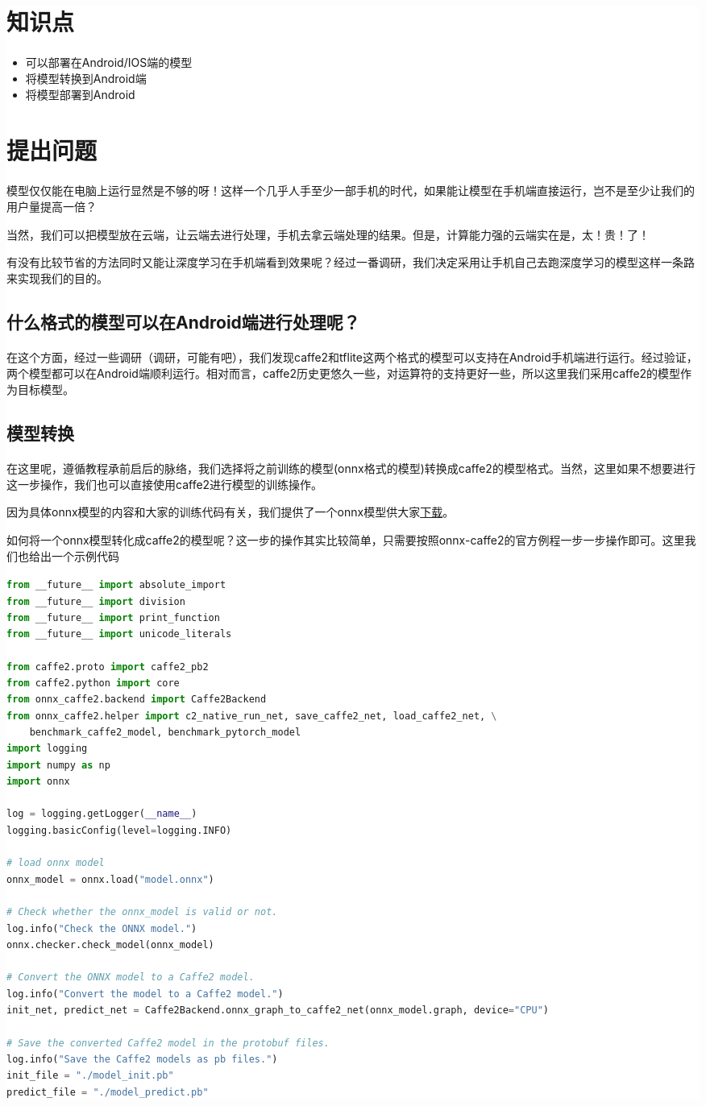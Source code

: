 

# 知识点

- 可以部署在Android/IOS端的模型
- 将模型转换到Android端
- 将模型部署到Android

# 提出问题

模型仅仅能在电脑上运行显然是不够的呀！这样一个几乎人手至少一部手机的时代，如果能让模型在手机端直接运行，岂不是至少让我们的用户量提高一倍？

当然，我们可以把模型放在云端，让云端去进行处理，手机去拿云端处理的结果。但是，计算能力强的云端实在是，太！贵！了！

有没有比较节省的方法同时又能让深度学习在手机端看到效果呢？经过一番调研，我们决定采用让手机自己去跑深度学习的模型这样一条路来实现我们的目的。

## 什么格式的模型可以在Android端进行处理呢？

在这个方面，经过一些调研（调研，可能有吧），我们发现caffe2和tflite这两个格式的模型可以支持在Android手机端进行运行。经过验证，两个模型都可以在Android端顺利运行。相对而言，caffe2历史更悠久一些，对运算符的支持更好一些，所以这里我们采用caffe2的模型作为目标模型。

## 模型转换

在这里呢，遵循教程承前启后的脉络，我们选择将之前训练的模型(onnx格式的模型)转换成caffe2的模型格式。当然，这里如果不想要进行这一步操作，我们也可以直接使用caffe2进行模型的训练操作。

因为具体onnx模型的内容和大家的训练代码有关，我们提供了一个onnx模型供大家[下载](https://github.com/Microsoft/ai-edu/tree/master/B-%E6%95%99%E5%AD%A6%E6%A1%88%E4%BE%8B%E4%B8%8E%E5%AE%9E%E8%B7%B5/B6-%E7%A5%9E%E7%BB%8F%E7%BD%91%E7%BB%9C%E5%9F%BA%E6%9C%AC%E5%8E%9F%E7%90%86%E7%AE%80%E6%98%8E%E6%95%99%E7%A8%8B/%E5%BE%AE%E8%BD%AF-%E6%96%B9%E6%A1%881/11.3/trained_model)。

如何将一个onnx模型转化成caffe2的模型呢？这一步的操作其实比较简单，只需要按照onnx-caffe2的官方例程一步一步操作即可。这里我们也给出一个示例代码

```python
from __future__ import absolute_import
from __future__ import division
from __future__ import print_function
from __future__ import unicode_literals

from caffe2.proto import caffe2_pb2
from caffe2.python import core
from onnx_caffe2.backend import Caffe2Backend
from onnx_caffe2.helper import c2_native_run_net, save_caffe2_net, load_caffe2_net, \
    benchmark_caffe2_model, benchmark_pytorch_model
import logging
import numpy as np
import onnx

log = logging.getLogger(__name__)
logging.basicConfig(level=logging.INFO)

# load onnx model
onnx_model = onnx.load("model.onnx")

# Check whether the onnx_model is valid or not.
log.info("Check the ONNX model.")
onnx.checker.check_model(onnx_model)

# Convert the ONNX model to a Caffe2 model.
log.info("Convert the model to a Caffe2 model.")
init_net, predict_net = Caffe2Backend.onnx_graph_to_caffe2_net(onnx_model.graph, device="CPU")

# Save the converted Caffe2 model in the protobuf files.
log.info("Save the Caffe2 models as pb files.")
init_file = "./model_init.pb"
predict_file = "./model_predict.pb"
```